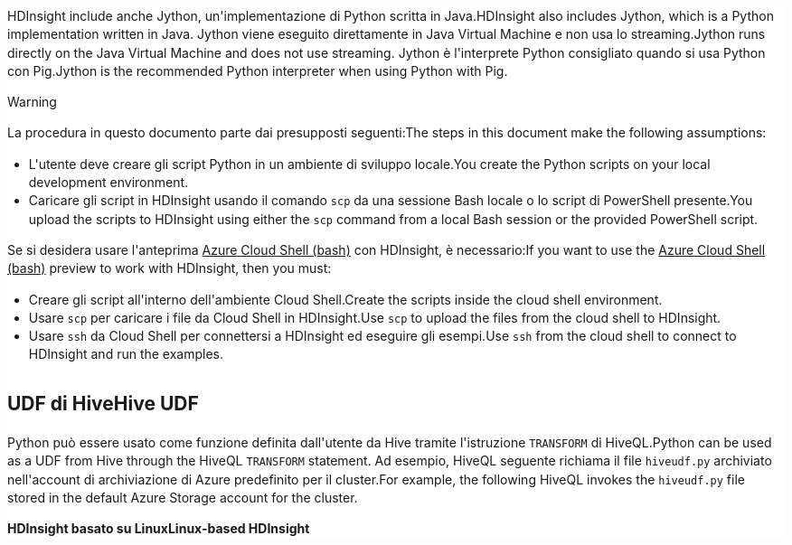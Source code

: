 <span data-ttu-id="a7d8a-109">HDInsight include anche Jython, un'implementazione di Python scritta in Java.</span><span class="sxs-lookup"><span data-stu-id="a7d8a-109">HDInsight also includes Jython, which is a Python implementation written in Java.</span></span> <span data-ttu-id="a7d8a-110">Jython viene eseguito direttamente in Java Virtual Machine e non usa lo streaming.</span><span class="sxs-lookup"><span data-stu-id="a7d8a-110">Jython runs directly on the Java Virtual Machine and does not use streaming.</span></span> <span data-ttu-id="a7d8a-111">Jython è l'interprete Python consigliato quando si usa Python con Pig.</span><span class="sxs-lookup"><span data-stu-id="a7d8a-111">Jython is the recommended Python interpreter when using Python with Pig.</span></span>

> [!WARNING]
> <span data-ttu-id="a7d8a-112">La procedura in questo documento parte dai presupposti seguenti:</span><span class="sxs-lookup"><span data-stu-id="a7d8a-112">The steps in this document make the following assumptions:</span></span> 
>
> * <span data-ttu-id="a7d8a-113">L'utente deve creare gli script Python in un ambiente di sviluppo locale.</span><span class="sxs-lookup"><span data-stu-id="a7d8a-113">You create the Python scripts on your local development environment.</span></span>
> * <span data-ttu-id="a7d8a-114">Caricare gli script in HDInsight usando il comando `scp` da una sessione Bash locale o lo script di PowerShell presente.</span><span class="sxs-lookup"><span data-stu-id="a7d8a-114">You upload the scripts to HDInsight using either the `scp` command from a local Bash session or the provided PowerShell script.</span></span>
>
> <span data-ttu-id="a7d8a-115">Se si desidera usare l'anteprima [Azure Cloud Shell (bash)](https://docs.microsoft.com/azure/cloud-shell/overview) con HDInsight, è necessario:</span><span class="sxs-lookup"><span data-stu-id="a7d8a-115">If you want to use the [Azure Cloud Shell (bash)](https://docs.microsoft.com/azure/cloud-shell/overview) preview to work with HDInsight, then you must:</span></span>
>
> * <span data-ttu-id="a7d8a-116">Creare gli script all'interno dell'ambiente Cloud Shell.</span><span class="sxs-lookup"><span data-stu-id="a7d8a-116">Create the scripts inside the cloud shell environment.</span></span>
> * <span data-ttu-id="a7d8a-117">Usare `scp` per caricare i file da Cloud Shell in HDInsight.</span><span class="sxs-lookup"><span data-stu-id="a7d8a-117">Use `scp` to upload the files from the cloud shell to HDInsight.</span></span>
> * <span data-ttu-id="a7d8a-118">Usare `ssh` da Cloud Shell per connettersi a HDInsight ed eseguire gli esempi.</span><span class="sxs-lookup"><span data-stu-id="a7d8a-118">Use `ssh` from the cloud shell to connect to HDInsight and run the examples.</span></span>

## <span data-ttu-id="a7d8a-119"><a name="hivepython"></a>UDF di Hive</span><span class="sxs-lookup"><span data-stu-id="a7d8a-119"><a name="hivepython"></a>Hive UDF</span></span>

<span data-ttu-id="a7d8a-120">Python può essere usato come funzione definita dall'utente da Hive tramite l'istruzione `TRANSFORM` di HiveQL.</span><span class="sxs-lookup"><span data-stu-id="a7d8a-120">Python can be used as a UDF from Hive through the HiveQL `TRANSFORM` statement.</span></span> <span data-ttu-id="a7d8a-121">Ad esempio, HiveQL seguente richiama il file `hiveudf.py` archiviato nell'account di archiviazione di Azure predefinito per il cluster.</span><span class="sxs-lookup"><span data-stu-id="a7d8a-121">For example, the following HiveQL invokes the `hiveudf.py` file stored in the default Azure Storage account for the cluster.</span></span>

<span data-ttu-id="a7d8a-122">**HDInsight basato su Linux**</span><span class="sxs-lookup"><span data-stu-id="a7d8a-122">**Linux-based HDInsight**</span></span>

